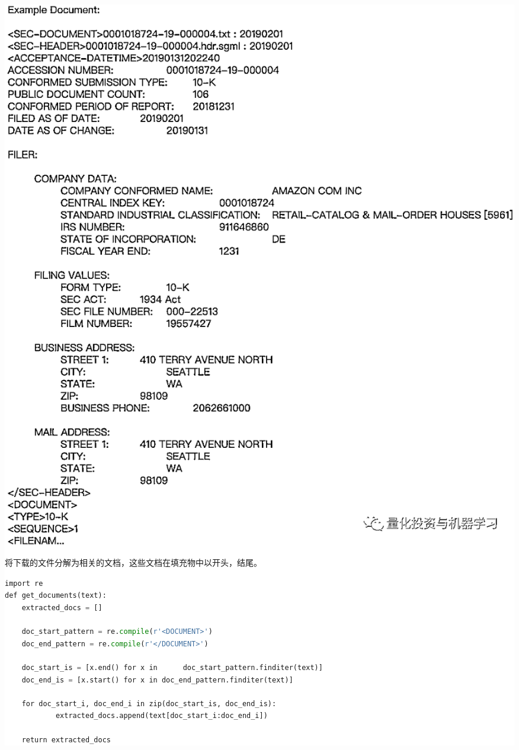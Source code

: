 ![](img/7892818201985c3406086acc5a0e631c.png)

将下载的文件分解为相关的文档，这些文档在填充物中以<document>开头，</document>结尾。

```py
import re
def get_documents(text):
    extracted_docs = []

    doc_start_pattern = re.compile(r'<DOCUMENT>')
    doc_end_pattern = re.compile(r'</DOCUMENT>')

    doc_start_is = [x.end() for x in      doc_start_pattern.finditer(text)]
    doc_end_is = [x.start() for x in doc_end_pattern.finditer(text)]

    for doc_start_i, doc_end_i in zip(doc_start_is, doc_end_is):
            extracted_docs.append(text[doc_start_i:doc_end_i])

    return extracted_docs
```